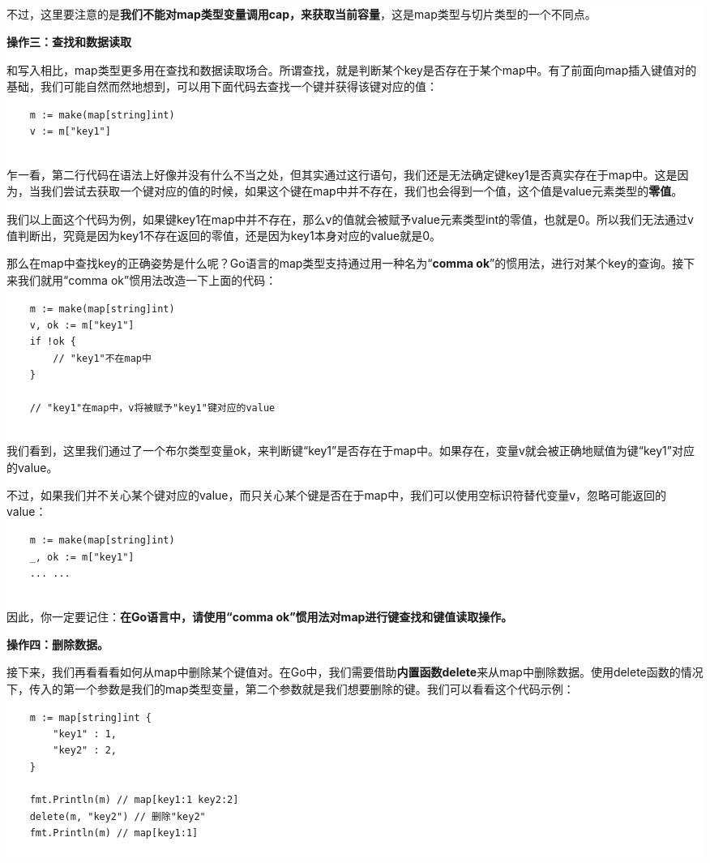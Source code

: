不过，这里要注意的是**我们不能对map类型变量调用cap，来获取当前容量**，这是map类型与切片类型的一个不同点。

**操作三：查找和数据读取**

和写入相比，map类型更多用在查找和数据读取场合。所谓查找，就是判断某个key是否存在于某个map中。有了前面向map插入键值对的基础，我们可能自然而然地想到，可以用下面代码去查找一个键并获得该键对应的值：

```
    m := make(map[string]int)
    v := m["key1"]
    

```

乍一看，第二行代码在语法上好像并没有什么不当之处，但其实通过这行语句，我们还是无法确定键key1是否真实存在于map中。这是因为，当我们尝试去获取一个键对应的值的时候，如果这个键在map中并不存在，我们也会得到一个值，这个值是value元素类型的**零值**。

我们以上面这个代码为例，如果键key1在map中并不存在，那么v的值就会被赋予value元素类型int的零值，也就是0。所以我们无法通过v值判断出，究竟是因为key1不存在返回的零值，还是因为key1本身对应的value就是0。

那么在map中查找key的正确姿势是什么呢？Go语言的map类型支持通过用一种名为“**comma ok**”的惯用法，进行对某个key的查询。接下来我们就用“comma ok”惯用法改造一下上面的代码：

```
    m := make(map[string]int)
    v, ok := m["key1"]
    if !ok {
        // "key1"不在map中
    }
    
    // "key1"在map中，v将被赋予"key1"键对应的value
    

```

我们看到，这里我们通过了一个布尔类型变量ok，来判断键“key1”是否存在于map中。如果存在，变量v就会被正确地赋值为键“key1”对应的value。

不过，如果我们并不关心某个键对应的value，而只关心某个键是否在于map中，我们可以使用空标识符替代变量v，忽略可能返回的value：

```
    m := make(map[string]int)
    _, ok := m["key1"]
    ... ...
    

```

因此，你一定要记住：**在Go语言中，请使用“comma ok”惯用法对map进行键查找和键值读取操作。**

**操作四：删除数据。**

接下来，我们再看看看如何从map中删除某个键值对。在Go中，我们需要借助**内置函数delete**来从map中删除数据。使用delete函数的情况下，传入的第一个参数是我们的map类型变量，第二个参数就是我们想要删除的键。我们可以看看这个代码示例：

```
    m := map[string]int {
    	"key1" : 1,
    	"key2" : 2,
    }
    
    fmt.Println(m) // map[key1:1 key2:2]
    delete(m, "key2") // 删除"key2"
    fmt.Println(m) // map[key1:1]
    

```
